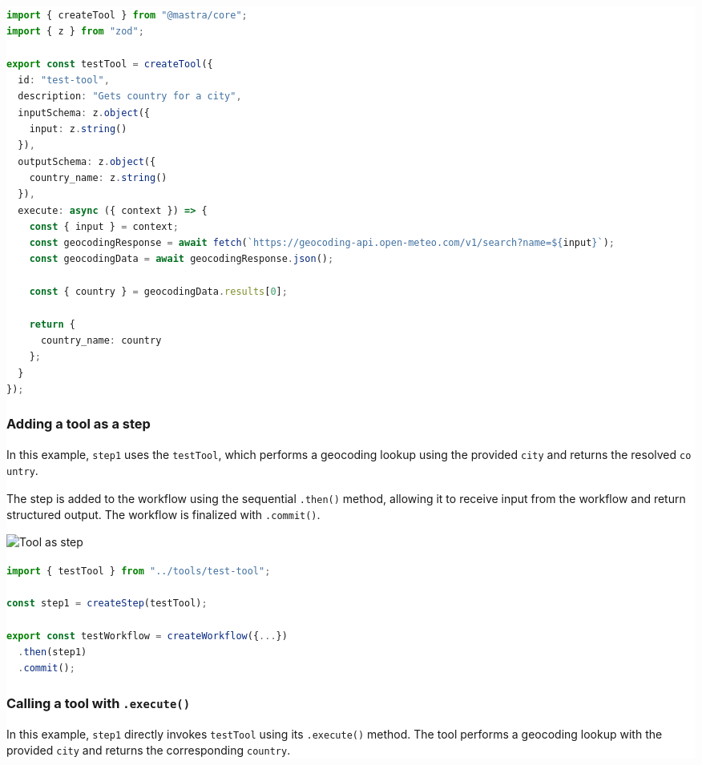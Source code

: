 ```typescript filename="src/mastra/tools/test-tool.ts" showLineNumbers copy
import { createTool } from "@mastra/core";
import { z } from "zod";

export const testTool = createTool({
  id: "test-tool",
  description: "Gets country for a city",
  inputSchema: z.object({
    input: z.string()
  }),
  outputSchema: z.object({
    country_name: z.string()
  }),
  execute: async ({ context }) => {
    const { input } = context;
    const geocodingResponse = await fetch(`https://geocoding-api.open-meteo.com/v1/search?name=${input}`);
    const geocodingData = await geocodingResponse.json();

    const { country } = geocodingData.results[0];

    return {
      country_name: country
    };
  }
});
```

### Adding a tool as a step

In this example, `step1` uses the `testTool`, which performs a geocoding lookup using the provided `city` and returns the resolved `country`.

The step is added to the workflow using the sequential `.then()` method, allowing it to receive input from the workflow and return structured output. The workflow is finalized with `.commit()`.

![Tool as step](/image/workflows/workflows-agent-tools-tool-step.jpg)

```typescript {1,3,6} filename="src/mastra/workflows/test-workflow.ts" showLineNumbers copy
import { testTool } from "../tools/test-tool";

const step1 = createStep(testTool);

export const testWorkflow = createWorkflow({...})
  .then(step1)
  .commit();
```

### Calling a tool with `.execute()`

In this example, `step1` directly invokes `testTool` using its `.execute()` method. The tool performs a geocoding lookup with the provided `city` and returns the corresponding `country`.
